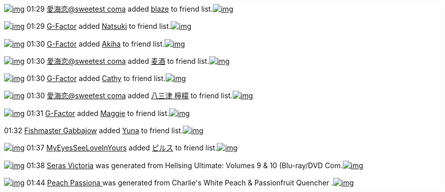 [![img](http://www.deviantsart.com/5sphoj.jpeg)](http://www.barcodekanojo.com/user/400871/%E6%84%9B%E6%B5%B7%E6%81%8B%40sweetest%20coma) 01:29 [愛海恋@sweetest coma](http://www.barcodekanojo.com/user/400871/%E6%84%9B%E6%B5%B7%E6%81%8B%40sweetest%20coma) added [blaze](http://www.barcodekanojo.com/kanojo/2797467/blaze) to friend list.[![img](http://www.deviantsart.com/337abe7.png)](http://www.barcodekanojo.com/kanojo/2797467/blaze) 

[![img](http://www.deviantsart.com/1v2bns8.jpeg)](http://www.barcodekanojo.com/user/493208/G-Factor) 01:29 [G-Factor](http://www.barcodekanojo.com/user/493208/G-Factor) added [Natsuki](http://www.barcodekanojo.com/kanojo/2701335/Natsuki) to friend list.[![img](http://www.deviantsart.com/2loavas.png)](http://www.barcodekanojo.com/kanojo/2701335/Natsuki) 

[![img](http://www.deviantsart.com/1v2bns8.jpeg)](http://www.barcodekanojo.com/user/493208/G-Factor) 01:30 [G-Factor](http://www.barcodekanojo.com/user/493208/G-Factor) added [Akiha](http://www.barcodekanojo.com/kanojo/2675314/Akiha) to friend list.[![img](http://www.deviantsart.com/29rv7vf.png)](http://www.barcodekanojo.com/kanojo/2675314/Akiha) 

[![img](http://www.deviantsart.com/5sphoj.jpeg)](http://www.barcodekanojo.com/user/400871/%E6%84%9B%E6%B5%B7%E6%81%8B%40sweetest%20coma) 01:30 [愛海恋@sweetest coma](http://www.barcodekanojo.com/user/400871/%E6%84%9B%E6%B5%B7%E6%81%8B%40sweetest%20coma) added [麦酒](http://www.barcodekanojo.com/kanojo/310506/%E9%BA%A6%E9%85%92) to friend list.[![img](http://www.deviantsart.com/2ulfpd6.png)](http://www.barcodekanojo.com/kanojo/310506/%E9%BA%A6%E9%85%92) 

[![img](http://www.deviantsart.com/1v2bns8.jpeg)](http://www.barcodekanojo.com/user/493208/G-Factor) 01:30 [G-Factor](http://www.barcodekanojo.com/user/493208/G-Factor) added [Cathy](http://www.barcodekanojo.com/kanojo/2692530/Cathy) to friend list.[![img](http://www.deviantsart.com/33eau0e.png)](http://www.barcodekanojo.com/kanojo/2692530/Cathy) 

[![img](http://www.deviantsart.com/5sphoj.jpeg)](http://www.barcodekanojo.com/user/400871/%E6%84%9B%E6%B5%B7%E6%81%8B%40sweetest%20coma) 01:30 [愛海恋@sweetest coma](http://www.barcodekanojo.com/user/400871/%E6%84%9B%E6%B5%B7%E6%81%8B%40sweetest%20coma) added [八三津 檸檬](http://www.barcodekanojo.com/kanojo/1767928/%E5%85%AB%E4%B8%89%E6%B4%A5%20%E6%AA%B8%E6%AA%AC) to friend list.[![img](http://www.deviantsart.com/1gcp566.png)](http://www.barcodekanojo.com/kanojo/1767928/%E5%85%AB%E4%B8%89%E6%B4%A5%20%E6%AA%B8%E6%AA%AC) 

[![img](http://www.deviantsart.com/1v2bns8.jpeg)](http://www.barcodekanojo.com/user/493208/G-Factor) 01:31 [G-Factor](http://www.barcodekanojo.com/user/493208/G-Factor) added [Maggie](http://www.barcodekanojo.com/kanojo/2778683/Maggie) to friend list.[![img](http://www.deviantsart.com/1gmhams.png)](http://www.barcodekanojo.com/kanojo/2778683/Maggie) 

01:32 [Fishmaster Gabbajow](http://www.barcodekanojo.com/user/493536/Fishmaster%20Gabbajow) added [Yuna](http://www.barcodekanojo.com/kanojo/2922700/Yuna) to friend list.[![img](http://www.deviantsart.com/22scjmh.png)](http://www.barcodekanojo.com/kanojo/2922700/Yuna) 

[![img](http://www.deviantsart.com/16qmqpj.jpeg)](http://www.barcodekanojo.com/user/445543/MyEyesSeeLoveInYours) 01:37 [MyEyesSeeLoveInYours](http://www.barcodekanojo.com/user/445543/MyEyesSeeLoveInYours) added [ピルス](http://www.barcodekanojo.com/kanojo/1279349/%E3%83%94%E3%83%AB%E3%82%B9) to friend list.[![img](http://www.deviantsart.com/3knr541.png)](http://www.barcodekanojo.com/kanojo/1279349/%E3%83%94%E3%83%AB%E3%82%B9) 

[![img](http://www.deviantsart.com/1tvj9oe.png)](http://www.barcodekanojo.com/kanojo/3170008/Seras%20Victoria) 01:38 [Seras Victoria](http://www.barcodekanojo.com/kanojo/3170008/Seras%20Victoria) was generated from Hellsing Ultimate: Volumes 9 &amp; 10 (Blu-ray/DVD Com.[![img](http://www.deviantsart.com/3f3lhsi.jpeg)](http://www.barcodekanojo.com/product_images/barcode/5975425/1414859906/Hellsing%20Ultimate%3A%20Volumes%209%20%26%2010%20%28Blu-ray%2FDVD%20Com.jpg) 

[![img](http://www.deviantsart.com/3st22cv.png)](http://www.barcodekanojo.com/kanojo/3170009/Peach%20Passiona%20) 01:44 [Peach Passiona ](http://www.barcodekanojo.com/kanojo/3170009/Peach%20Passiona%20) was generated from Charlie's White Peach &amp; Passionfruit Quencher .[![img](http://www.deviantsart.com/nijh2m.jpeg)](http://www.barcodekanojo.com/product_images/barcode/3329172/1321337333/White%20Peach%20%26%20Passionfruit%20Lemonade.jpg) 
